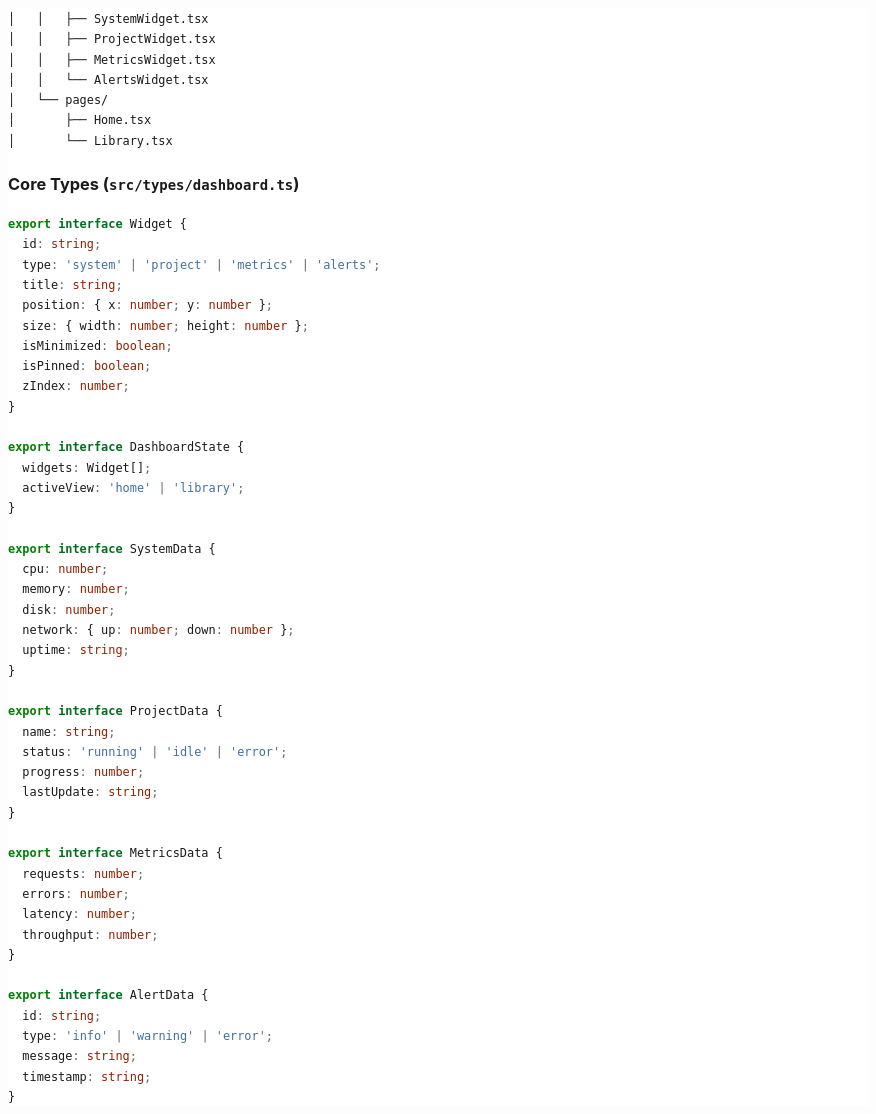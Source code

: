 ```
│   │   ├── SystemWidget.tsx
│   │   ├── ProjectWidget.tsx
│   │   ├── MetricsWidget.tsx
│   │   └── AlertsWidget.tsx
│   └── pages/
│       ├── Home.tsx
│       └── Library.tsx
```

### Core Types (`src/types/dashboard.ts`)
```typescript
export interface Widget {
  id: string;
  type: 'system' | 'project' | 'metrics' | 'alerts';
  title: string;
  position: { x: number; y: number };
  size: { width: number; height: number };
  isMinimized: boolean;
  isPinned: boolean;
  zIndex: number;
}

export interface DashboardState {
  widgets: Widget[];
  activeView: 'home' | 'library';
}

export interface SystemData {
  cpu: number;
  memory: number;
  disk: number;
  network: { up: number; down: number };
  uptime: string;
}

export interface ProjectData {
  name: string;
  status: 'running' | 'idle' | 'error';
  progress: number;
  lastUpdate: string;
}

export interface MetricsData {
  requests: number;
  errors: number;
  latency: number;
  throughput: number;
}

export interface AlertData {
  id: string;
  type: 'info' | 'warning' | 'error';
  message: string;
  timestamp: string;
}
```
